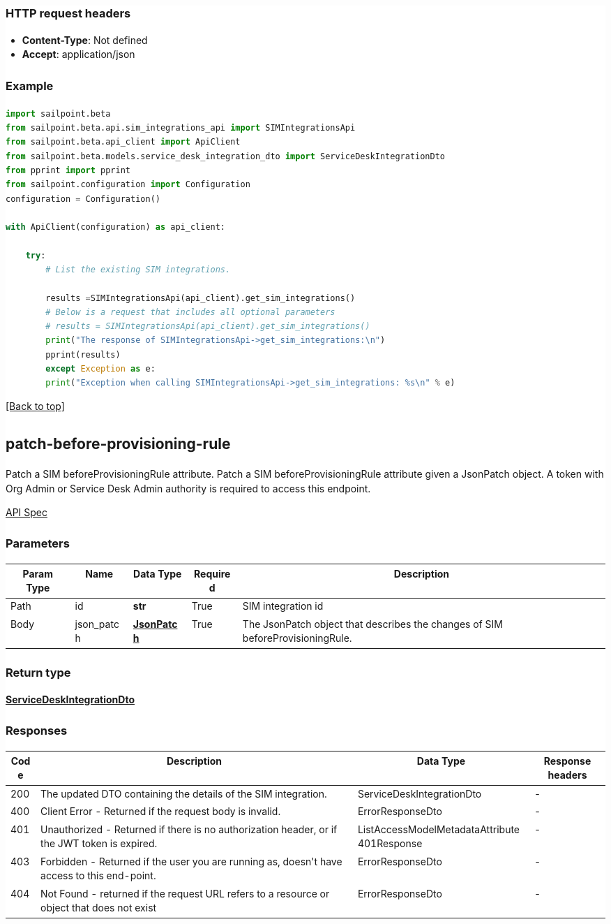 ### HTTP request headers
 - **Content-Type**: Not defined
 - **Accept**: application/json

### Example

```python
import sailpoint.beta
from sailpoint.beta.api.sim_integrations_api import SIMIntegrationsApi
from sailpoint.beta.api_client import ApiClient
from sailpoint.beta.models.service_desk_integration_dto import ServiceDeskIntegrationDto
from pprint import pprint
from sailpoint.configuration import Configuration
configuration = Configuration()

with ApiClient(configuration) as api_client:

    try:
        # List the existing SIM integrations.
        
        results =SIMIntegrationsApi(api_client).get_sim_integrations()
        # Below is a request that includes all optional parameters
        # results = SIMIntegrationsApi(api_client).get_sim_integrations()
        print("The response of SIMIntegrationsApi->get_sim_integrations:\n")
        pprint(results)
        except Exception as e:
        print("Exception when calling SIMIntegrationsApi->get_sim_integrations: %s\n" % e)
```



[[Back to top]](#) 

## patch-before-provisioning-rule
Patch a SIM beforeProvisioningRule attribute.
Patch a SIM beforeProvisioningRule attribute given a JsonPatch object. A token with Org Admin or Service Desk Admin authority is required to access this endpoint.

[API Spec](https://developer.sailpoint.com/docs/api/beta/patch-before-provisioning-rule)

### Parameters 

Param Type | Name | Data Type | Required  | Description
------------- | ------------- | ------------- | ------------- | ------------- 
Path   | id | **str** | True  | SIM integration id
 Body  | json_patch | [**JsonPatch**](../models/json-patch) | True  | The JsonPatch object that describes the changes of SIM beforeProvisioningRule.

### Return type
[**ServiceDeskIntegrationDto**](../models/service-desk-integration-dto)

### Responses
Code | Description  | Data Type | Response headers |
------------- | ------------- | ------------- |------------------|
200 | The updated DTO containing the details of the SIM integration. | ServiceDeskIntegrationDto |  -  |
400 | Client Error - Returned if the request body is invalid. | ErrorResponseDto |  -  |
401 | Unauthorized - Returned if there is no authorization header, or if the JWT token is expired. | ListAccessModelMetadataAttribute401Response |  -  |
403 | Forbidden - Returned if the user you are running as, doesn&#39;t have access to this end-point. | ErrorResponseDto |  -  |
404 | Not Found - returned if the request URL refers to a resource or object that does not exist | ErrorResponseDto |  -  |